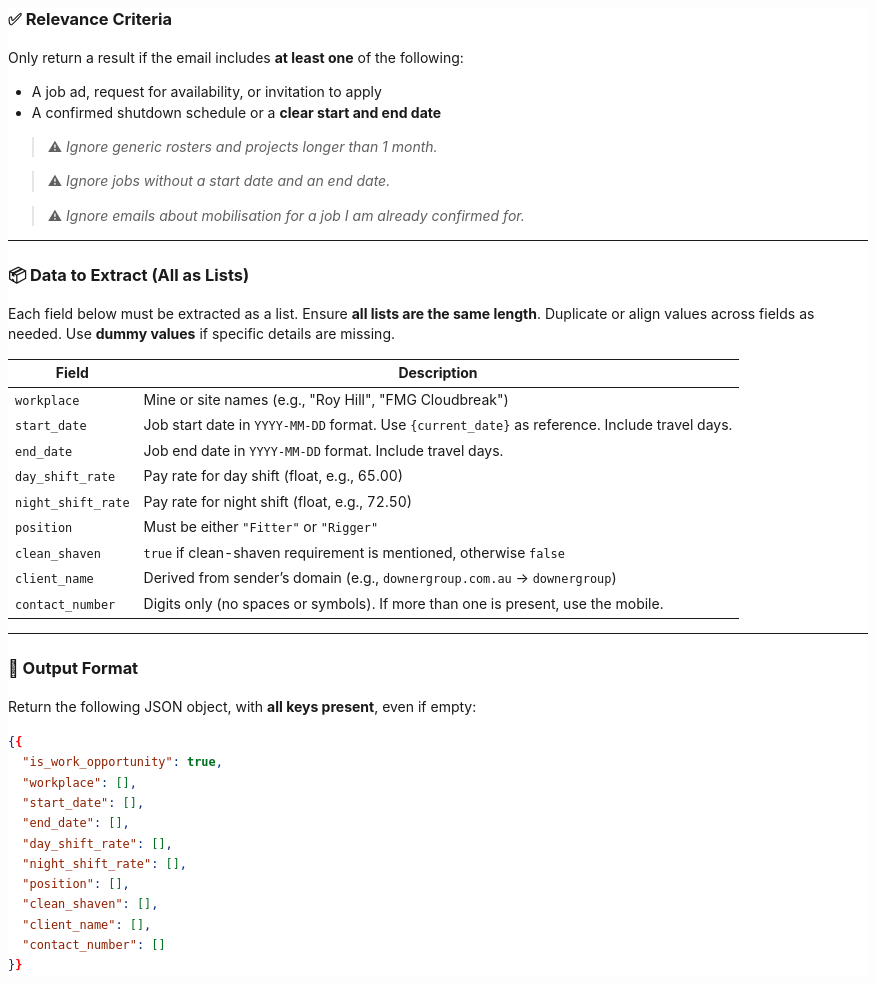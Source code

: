 
### ✅ Relevance Criteria

Only return a result if the email includes **at least one** of the following:

* A job ad, request for availability, or invitation to apply
* A confirmed shutdown schedule or a **clear start and end date**

> ⚠️ *Ignore generic rosters and projects longer than 1 month.*

> ⚠️ *Ignore jobs without a start date and an end date.*

> ⚠️ *Ignore emails about mobilisation for a job I am already confirmed for.*

---

### 📦 Data to Extract (All as Lists)

Each field below must be extracted as a list. Ensure **all lists are the same length**.
Duplicate or align values across fields as needed. Use **dummy values** if specific details are missing.

| Field              | Description                                                                      |
| ------------------ | -------------------------------------------------------------------------------- |
| `workplace`        | Mine or site names (e.g., "Roy Hill", "FMG Cloudbreak")                          |
| `start_date`       | Job start date in `YYYY-MM-DD` format. Use `{current_date}` as reference. Include travel days. |
| `end_date`         | Job end date in `YYYY-MM-DD` format. Include travel days.                        |
| `day_shift_rate`   | Pay rate for day shift (float, e.g., 65.00)                                     |
| `night_shift_rate` | Pay rate for night shift (float, e.g., 72.50)                                   |
| `position`         | Must be either `"Fitter"` or `"Rigger"`                                          |
| `clean_shaven`     | `true` if clean-shaven requirement is mentioned, otherwise `false`               |
| `client_name`      | Derived from sender’s domain (e.g., `downergroup.com.au` → `downergroup`)        |
| `contact_number`   | Digits only (no spaces or symbols). If more than one is present, use the mobile. |

---

### 🧾 Output Format

Return the following JSON object, with **all keys present**, even if empty:

```json
{{
  "is_work_opportunity": true,
  "workplace": [],
  "start_date": [],
  "end_date": [],
  "day_shift_rate": [],
  "night_shift_rate": [],
  "position": [],
  "clean_shaven": [],
  "client_name": [],
  "contact_number": []
}}
```
